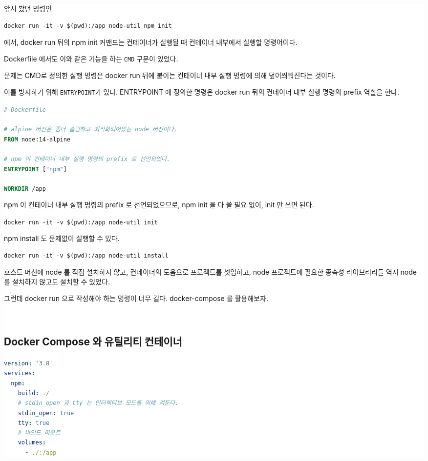 앞서 봤던 명령인

```shell
docker run -it -v $(pwd):/app node-util npm init
```

에서, docker run 뒤의 npm init 커맨드는 컨테이너가 실행될 때 컨테이너 내부에서 실행할 명령어이다.

Dockerfile 에서도 이와 같은 기능을 하는 `CMD` 구문이 있었다. 

문제는 CMD로 정의한 실행 명령은 docker run 뒤에 붙이는 컨테이너 내부 실행 명령에 의해 덮어씌워진다는 것이다.

이를 방지하기 위해 `ENTRYPOINT`가 있다. ENTRYPOINT 에 정의한 명령은 docker run 뒤의 컨테이너 내부 실행 명령의 prefix 역할을 한다.



```dockerfile
# Dockerfile

# alpine 버전은 좀더 슬림하고 최적화되어있는 node 버전이다.
FROM node:14-alpine

# npm 이 컨테이너 내부 실행 명령의 prefix 로 선언되었다. 
ENTRYPOINT ["npm"]

WORKDIR /app
```



npm 이 컨테이너 내부 실행 명령의 prefix 로 선언되었으므로, npm init 을 다 쓸 필요 없이, init 만 쓰면 된다.

```shell
docker run -it -v $(pwd):/app node-util init
```

npm install 도 문제없이 실행할 수 있다.

```shell
docker run -it -v $(pwd):/app node-util install
```



호스트 머신에 node 를 직접 설치하지 않고, 컨테이너의 도움으로 프로젝트를 셋업하고,  node 프로젝트에 필요한 종속성 라이브러리들 역시 node 를 설치하지 않고도 설치할 수 있었다.



그런데 docker run 으로 작성해야 하는 명령이 너무 길다. docker-compose 를 활용해보자.

<br />

## Docker Compose 와 유틸리티 컨테이너 





```yaml
version: '3.8'
services:
  npm:
    build: ./
    # stdin_open 과 tty 는 인터렉티브 모드를 위해 켜둔다.
    stdin_open: true
    tty: true
    # 바인드 마운트
    volumes:
      - ./:/app
```
